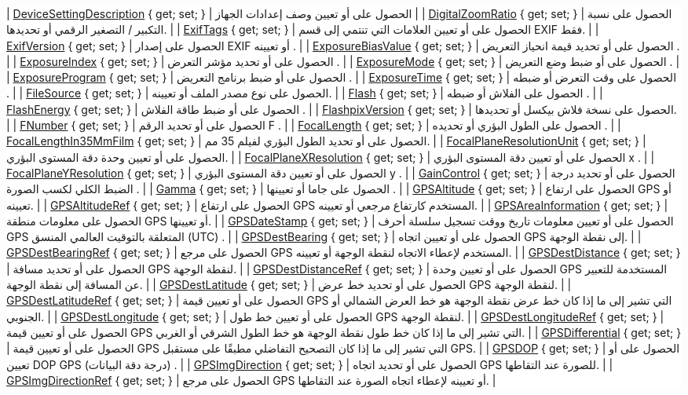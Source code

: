 | [DeviceSettingDescription](../../aspose.psd.exif/exifdata/devicesettingdescription/) { get; set; } | الحصول على أو تعيين وصف إعدادات الجهاز |
| [DigitalZoomRatio](../../aspose.psd.exif/exifdata/digitalzoomratio/) { get; set; } | الحصول على نسبة التكبير / التصغير الرقمي أو تحديدها. |
| [ExifTags](../../aspose.psd.exif/exifdata/exiftags/) { get; set; } | الحصول على أو تعيين العلامات التي تنتمي إلى قسم EXIF فقط. |
| [ExifVersion](../../aspose.psd.exif/exifdata/exifversion/) { get; set; } | الحصول على إصدار EXIF أو تعيينه . |
| [ExposureBiasValue](../../aspose.psd.exif/exifdata/exposurebiasvalue/) { get; set; } | الحصول على أو تحديد قيمة انحياز التعريض . |
| [ExposureIndex](../../aspose.psd.exif/exifdata/exposureindex/) { get; set; } | الحصول على أو تحديد مؤشر التعرض . |
| [ExposureMode](../../aspose.psd.exif/exifdata/exposuremode/) { get; set; } | الحصول على أو ضبط وضع التعريض . |
| [ExposureProgram](../../aspose.psd.exif/exifdata/exposureprogram/) { get; set; } | الحصول على أو ضبط برنامج التعريض . |
| [ExposureTime](../../aspose.psd.exif/exifdata/exposuretime/) { get; set; } | الحصول على وقت التعرض أو ضبطه . |
| [FileSource](../../aspose.psd.exif/exifdata/filesource/) { get; set; } | الحصول على نوع مصدر الملف أو تعيينه. |
| [Flash](../../aspose.psd.exif/exifdata/flash/) { get; set; } | الحصول على الفلاش أو ضبطه . |
| [FlashEnergy](../../aspose.psd.exif/exifdata/flashenergy/) { get; set; } | الحصول على أو ضبط طاقة الفلاش . |
| [FlashpixVersion](../../aspose.psd.exif/exifdata/flashpixversion/) { get; set; } | الحصول على نسخة فلاش بيكسل أو تحديدها. |
| [FNumber](../../aspose.psd.exif/exifdata/fnumber/) { get; set; } | الحصول على أو تحديد الرقم F . |
| [FocalLength](../../aspose.psd.exif/exifdata/focallength/) { get; set; } | الحصول على الطول البؤري أو تحديده . |
| [FocalLengthIn35MmFilm](../../aspose.psd.exif/exifdata/focallengthin35mmfilm/) { get; set; } | الحصول على أو تحديد الطول البؤري لفيلم 35 مم. |
| [FocalPlaneResolutionUnit](../../aspose.psd.exif/exifdata/focalplaneresolutionunit/) { get; set; } | الحصول على أو تعيين وحدة دقة المستوى البؤري. |
| [FocalPlaneXResolution](../../aspose.psd.exif/exifdata/focalplanexresolution/) { get; set; } | الحصول على أو تعيين دقة المستوى البؤري x . |
| [FocalPlaneYResolution](../../aspose.psd.exif/exifdata/focalplaneyresolution/) { get; set; } | الحصول على أو تعيين دقة المستوى البؤري y . |
| [GainControl](../../aspose.psd.exif/exifdata/gaincontrol/) { get; set; } | الحصول على أو تحديد درجة الضبط الكلي لكسب الصورة . |
| [Gamma](../../aspose.psd.exif/exifdata/gamma/) { get; set; } | الحصول على جاما أو تعيينها . |
| [GPSAltitude](../../aspose.psd.exif/exifdata/gpsaltitude/) { get; set; } | الحصول على ارتفاع GPS أو تعيينه. |
| [GPSAltitudeRef](../../aspose.psd.exif/exifdata/gpsaltituderef/) { get; set; } | الحصول على ارتفاع GPS المستخدم كارتفاع مرجعي أو تعيينه. |
| [GPSAreaInformation](../../aspose.psd.exif/exifdata/gpsareainformation/) { get; set; } | الحصول على معلومات منطقة GPS أو تعيينها. |
| [GPSDateStamp](../../aspose.psd.exif/exifdata/gpsdatestamp/) { get; set; } | الحصول على أو تعيين معلومات تاريخ ووقت تسجيل سلسلة أحرف GPS المتعلقة بالتوقيت العالمي المنسق (UTC) . |
| [GPSDestBearing](../../aspose.psd.exif/exifdata/gpsdestbearing/) { get; set; } | الحصول على أو تعيين اتجاه GPS إلى نقطة الوجهة. |
| [GPSDestBearingRef](../../aspose.psd.exif/exifdata/gpsdestbearingref/) { get; set; } | الحصول على مرجع GPS المستخدم لإعطاء الاتجاه لنقطة الوجهة أو تعيينه. |
| [GPSDestDistance](../../aspose.psd.exif/exifdata/gpsdestdistance/) { get; set; } | الحصول على أو تحديد مسافة GPS لنقطة الوجهة. |
| [GPSDestDistanceRef](../../aspose.psd.exif/exifdata/gpsdestdistanceref/) { get; set; } | الحصول على أو تعيين وحدة GPS المستخدمة للتعبير عن المسافة إلى نقطة الوجهة. |
| [GPSDestLatitude](../../aspose.psd.exif/exifdata/gpsdestlatitude/) { get; set; } | الحصول على أو تحديد خط عرض GPS لنقطة الوجهة. |
| [GPSDestLatitudeRef](../../aspose.psd.exif/exifdata/gpsdestlatituderef/) { get; set; } | الحصول على أو تعيين قيمة GPS التي تشير إلى ما إذا كان خط عرض نقطة الوجهة هو خط العرض الشمالي أو الجنوبي. |
| [GPSDestLongitude](../../aspose.psd.exif/exifdata/gpsdestlongitude/) { get; set; } | الحصول على أو تعيين خط طول GPS لنقطة الوجهة. |
| [GPSDestLongitudeRef](../../aspose.psd.exif/exifdata/gpsdestlongituderef/) { get; set; } | الحصول على أو تعيين قيمة GPS التي تشير إلى ما إذا كان خط طول نقطة الوجهة هو خط الطول الشرقي أو الغربي. |
| [GPSDifferential](../../aspose.psd.exif/exifdata/gpsdifferential/) { get; set; } | الحصول على أو تعيين قيمة GPS التي تشير إلى ما إذا كان التصحيح التفاضلي مطبقًا على مستقبل GPS. |
| [GPSDOP](../../aspose.psd.exif/exifdata/gpsdop/) { get; set; } | الحصول على أو تعيين DOP GPS (درجة دقة البيانات) . |
| [GPSImgDirection](../../aspose.psd.exif/exifdata/gpsimgdirection/) { get; set; } | الحصول على أو تحديد اتجاه GPS للصورة عند التقاطها. |
| [GPSImgDirectionRef](../../aspose.psd.exif/exifdata/gpsimgdirectionref/) { get; set; } | الحصول على مرجع GPS أو تعيينه لإعطاء اتجاه الصورة عند التقاطها. |